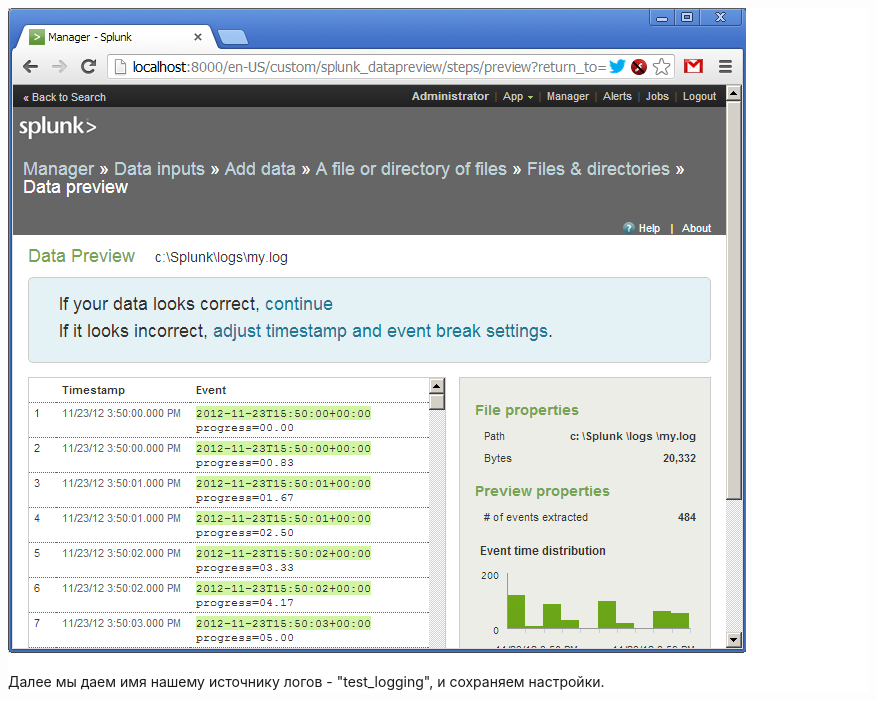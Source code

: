 ![](03-data-source-check.png)

Далее мы даем имя нашему источнику логов - "test_logging", и сохраняем
настройки.
